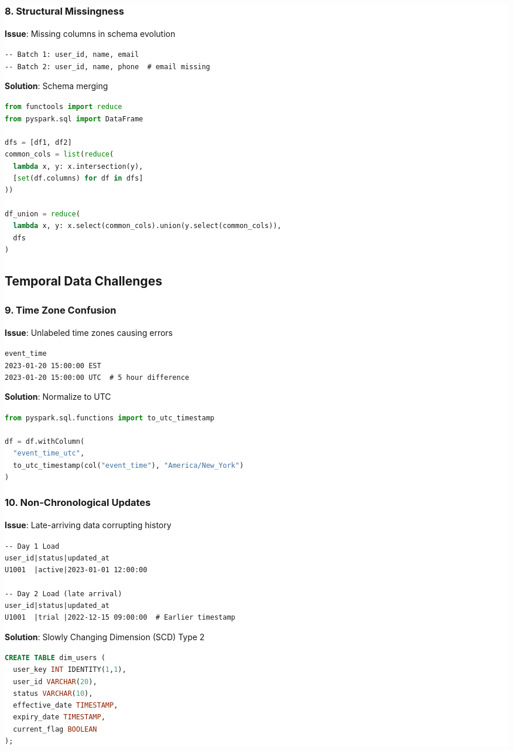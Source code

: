 ### 8. Structural Missingness
**Issue**: Missing columns in schema evolution
```
-- Batch 1: user_id, name, email
-- Batch 2: user_id, name, phone  # email missing
```
**Solution**: Schema merging
```python
from functools import reduce
from pyspark.sql import DataFrame

dfs = [df1, df2]
common_cols = list(reduce(
  lambda x, y: x.intersection(y),
  [set(df.columns) for df in dfs]
))

df_union = reduce(
  lambda x, y: x.select(common_cols).union(y.select(common_cols)),
  dfs
)
```

## Temporal Data Challenges

### 9. Time Zone Confusion
**Issue**: Unlabeled time zones causing errors
```
event_time
2023-01-20 15:00:00 EST
2023-01-20 15:00:00 UTC  # 5 hour difference
```
**Solution**: Normalize to UTC
```python
from pyspark.sql.functions import to_utc_timestamp

df = df.withColumn(
  "event_time_utc",
  to_utc_timestamp(col("event_time"), "America/New_York")
)
```

### 10. Non-Chronological Updates
**Issue**: Late-arriving data corrupting history
```
-- Day 1 Load
user_id|status|updated_at
U1001  |active|2023-01-01 12:00:00

-- Day 2 Load (late arrival)
user_id|status|updated_at
U1001  |trial |2022-12-15 09:00:00  # Earlier timestamp
```
**Solution**: Slowly Changing Dimension (SCD) Type 2
```sql
CREATE TABLE dim_users (
  user_key INT IDENTITY(1,1),
  user_id VARCHAR(20),
  status VARCHAR(10),
  effective_date TIMESTAMP,
  expiry_date TIMESTAMP,
  current_flag BOOLEAN
);
```
